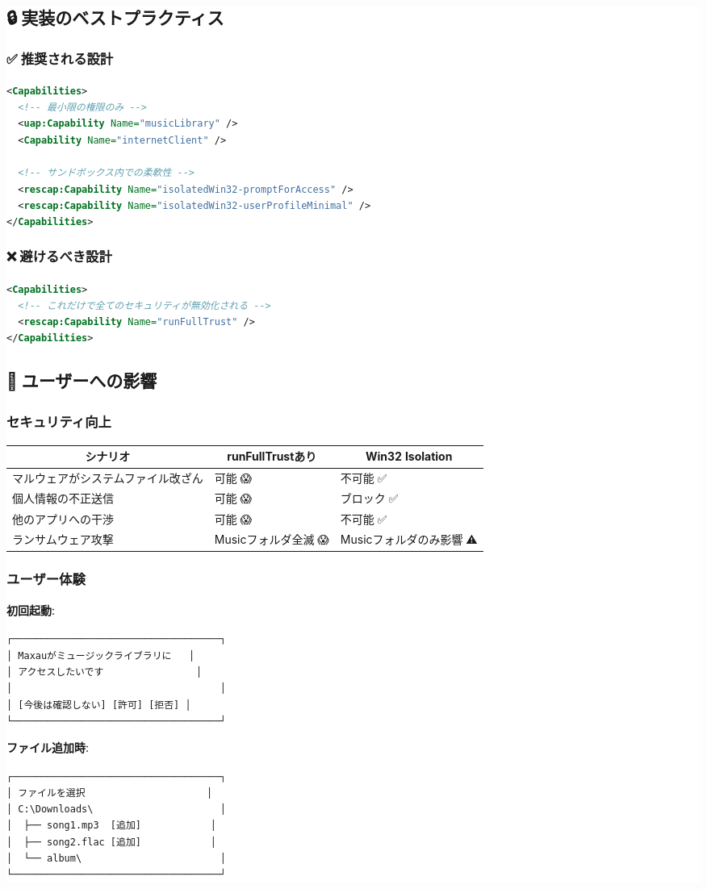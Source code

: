## 🔒 実装のベストプラクティス

### ✅ 推奨される設計

```xml
<Capabilities>
  <!-- 最小限の権限のみ -->
  <uap:Capability Name="musicLibrary" />
  <Capability Name="internetClient" />
  
  <!-- サンドボックス内での柔軟性 -->
  <rescap:Capability Name="isolatedWin32-promptForAccess" />
  <rescap:Capability Name="isolatedWin32-userProfileMinimal" />
</Capabilities>
```

### ❌ 避けるべき設計

```xml
<Capabilities>
  <!-- これだけで全てのセキュリティが無効化される -->
  <rescap:Capability Name="runFullTrust" />
</Capabilities>
```

## 🎯 ユーザーへの影響

### セキュリティ向上

| シナリオ | runFullTrustあり | Win32 Isolation |
|---------|-----------------|-----------------|
| マルウェアがシステムファイル改ざん | 可能 😱 | 不可能 ✅ |
| 個人情報の不正送信 | 可能 😱 | ブロック ✅ |
| 他のアプリへの干渉 | 可能 😱 | 不可能 ✅ |
| ランサムウェア攻撃 | Musicフォルダ全滅 😱 | Musicフォルダのみ影響 ⚠️ |

### ユーザー体験

**初回起動**:
```
┌────────────────────────────────────┐
│ Maxauがミュージックライブラリに   │
│ アクセスしたいです                │
│                                    │
│ [今後は確認しない] [許可] [拒否] │
└────────────────────────────────────┘
```

**ファイル追加時**:
```
┌────────────────────────────────────┐
│ ファイルを選択                     │
│ C:\Downloads\                      │
│  ├── song1.mp3  [追加]            │
│  ├── song2.flac [追加]            │
│  └── album\                        │
└────────────────────────────────────┘
```
